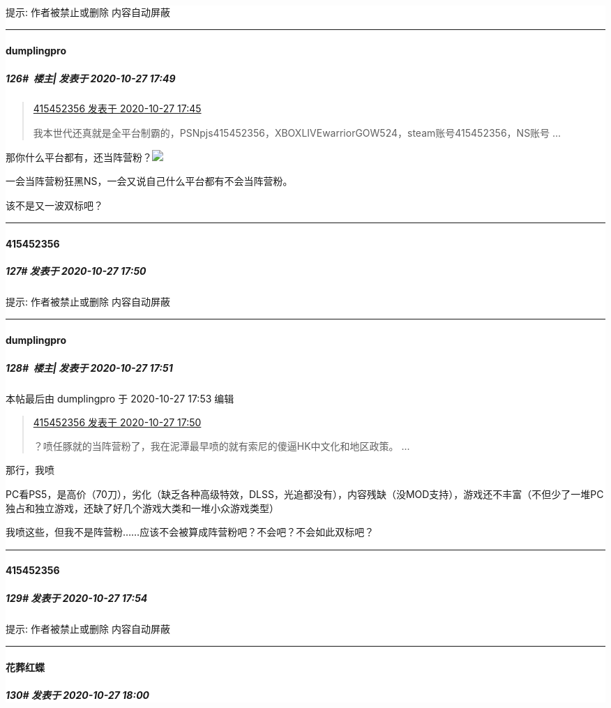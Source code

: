 提示: 作者被禁止或删除 内容自动屏蔽


-----

####  dumplingpro  
##### 126#         楼主| 发表于 2020-10-27 17:49


<blockquote><a href="httphttps://bbs.saraba1st.com/2b/forum.php?mod=redirect&amp;goto=findpost&amp;pid=49193170&amp;ptid=1966802" target="_blank">415452356 发表于 2020-10-27 17:45</a>

我本世代还真就是全平台制霸的，PSNpjs415452356，XBOXLIVEwarriorGOW524，steam账号415452356，NS账号 ...</blockquote>
那你什么平台都有，还当阵营粉？<img src="https://static.saraba1st.com/image/smiley/face2017/068.png" referrerpolicy="no-referrer">

一会当阵营粉狂黑NS，一会又说自己什么平台都有不会当阵营粉。


该不是又一波双标吧？


-----

####  415452356  
##### 127#       发表于 2020-10-27 17:50

提示: 作者被禁止或删除 内容自动屏蔽


-----

####  dumplingpro  
##### 128#         楼主| 发表于 2020-10-27 17:51


 本帖最后由 dumplingpro 于 2020-10-27 17:53 编辑 
<blockquote><a href="httphttps://bbs.saraba1st.com/2b/forum.php?mod=redirect&amp;goto=findpost&amp;pid=49193242&amp;ptid=1966802" target="_blank">415452356 发表于 2020-10-27 17:50</a>

？喷任豚就的当阵营粉了，我在泥潭最早喷的就有索尼的傻逼HK中文化和地区政策。 ...</blockquote>
那行，我喷


PC看PS5，是高价（70刀），劣化（缺乏各种高级特效，DLSS，光追都没有），内容残缺（没MOD支持），游戏还不丰富（不但少了一堆PC独占和独立游戏，还缺了好几个游戏大类和一堆小众游戏类型）


我喷这些，但我不是阵营粉……应该不会被算成阵营粉吧？不会吧？不会如此双标吧？


-----

####  415452356  
##### 129#       发表于 2020-10-27 17:54

提示: 作者被禁止或删除 内容自动屏蔽


-----

####  花葬红蝶  
##### 130#       发表于 2020-10-27 18:00
